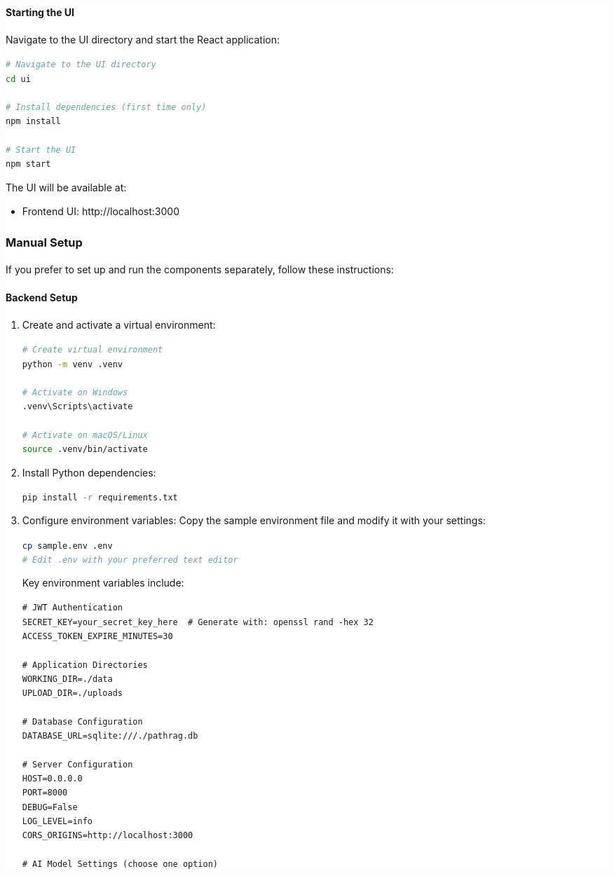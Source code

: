 #### Starting the UI

Navigate to the UI directory and start the React application:

```bash
# Navigate to the UI directory
cd ui

# Install dependencies (first time only)
npm install

# Start the UI
npm start
```

The UI will be available at:
- Frontend UI: http://localhost:3000

### Manual Setup

If you prefer to set up and run the components separately, follow these instructions:

#### Backend Setup
1. Create and activate a virtual environment:
   ```bash
   # Create virtual environment
   python -m venv .venv

   # Activate on Windows
   .venv\Scripts\activate

   # Activate on macOS/Linux
   source .venv/bin/activate
   ```

2. Install Python dependencies:
   ```bash
   pip install -r requirements.txt
   ```

3. Configure environment variables:
   Copy the sample environment file and modify it with your settings:
   ```bash
   cp sample.env .env
   # Edit .env with your preferred text editor
   ```

   Key environment variables include:
   ```
   # JWT Authentication
   SECRET_KEY=your_secret_key_here  # Generate with: openssl rand -hex 32
   ACCESS_TOKEN_EXPIRE_MINUTES=30

   # Application Directories
   WORKING_DIR=./data
   UPLOAD_DIR=./uploads

   # Database Configuration
   DATABASE_URL=sqlite:///./pathrag.db

   # Server Configuration
   HOST=0.0.0.0
   PORT=8000
   DEBUG=False
   LOG_LEVEL=info
   CORS_ORIGINS=http://localhost:3000

   # AI Model Settings (choose one option)
   ```